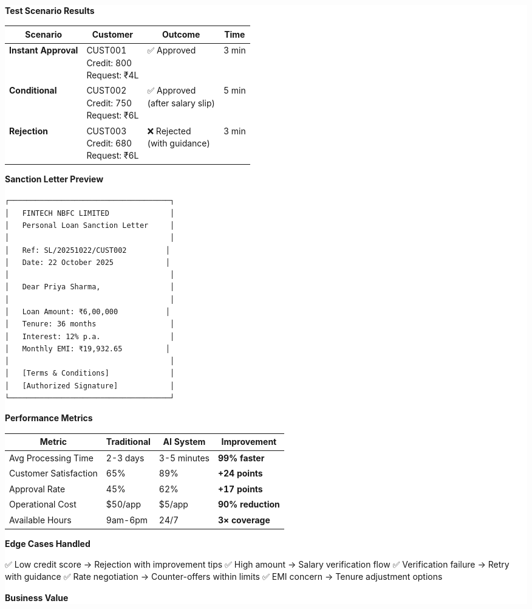 **Test Scenario Results**

| Scenario | Customer | Outcome | Time |
|----------|----------|---------|------|
| **Instant Approval** | CUST001<br>Credit: 800<br>Request: ₹4L | ✅ Approved | 3 min |
| **Conditional** | CUST002<br>Credit: 750<br>Request: ₹6L | ✅ Approved<br>(after salary slip) | 5 min |
| **Rejection** | CUST003<br>Credit: 680<br>Request: ₹6L | ❌ Rejected<br>(with guidance) | 3 min |

**Sanction Letter Preview**

```
┌─────────────────────────────────────┐
│   FINTECH NBFC LIMITED              │
│   Personal Loan Sanction Letter     │
│                                     │
│   Ref: SL/20251022/CUST002         │
│   Date: 22 October 2025            │
│                                     │
│   Dear Priya Sharma,                │
│                                     │
│   Loan Amount: ₹6,00,000           │
│   Tenure: 36 months                 │
│   Interest: 12% p.a.                │
│   Monthly EMI: ₹19,932.65          │
│                                     │
│   [Terms & Conditions]              │
│   [Authorized Signature]            │
└─────────────────────────────────────┘
```

**Performance Metrics**

| Metric | Traditional | AI System | Improvement |
|--------|-------------|-----------|-------------|
| Avg Processing Time | 2-3 days | 3-5 minutes | **99% faster** |
| Customer Satisfaction | 65% | 89% | **+24 points** |
| Approval Rate | 45% | 62% | **+17 points** |
| Operational Cost | $50/app | $5/app | **90% reduction** |
| Available Hours | 9am-6pm | 24/7 | **3× coverage** |

**Edge Cases Handled**

✅ Low credit score → Rejection with improvement tips
✅ High amount → Salary verification flow
✅ Verification failure → Retry with guidance
✅ Rate negotiation → Counter-offers within limits
✅ EMI concern → Tenure adjustment options

**Business Value**
